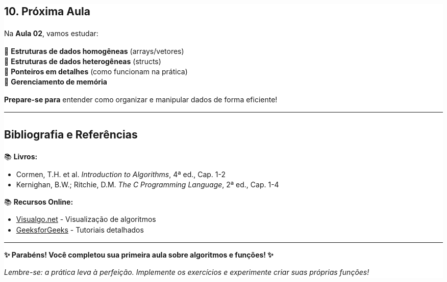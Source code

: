 ## 10. Próxima Aula

Na **Aula 02**, vamos estudar:

🔹 **Estruturas de dados homogêneas** (arrays/vetores)  
🔹 **Estruturas de dados heterogêneas** (structs)  
🔹 **Ponteiros em detalhes** (como funcionam na prática)  
🔹 **Gerenciamento de memória**  

**Prepare-se para** entender como organizar e manipular dados de forma eficiente!

---

## Bibliografia e Referências

📚 **Livros:**
- Cormen, T.H. et al. *Introduction to Algorithms*, 4ª ed., Cap. 1-2
- Kernighan, B.W.; Ritchie, D.M. *The C Programming Language*, 2ª ed., Cap. 1-4

📚 **Recursos Online:**
- [Visualgo.net](https://visualgo.net) - Visualização de algoritmos
- [GeeksforGeeks](https://geeksforgeeks.org) - Tutoriais detalhados

---

**✨ Parabéns! Você completou sua primeira aula sobre algoritmos e funções! ✨**

*Lembre-se: a prática leva à perfeição. Implemente os exercícios e experimente criar suas próprias funções!*
